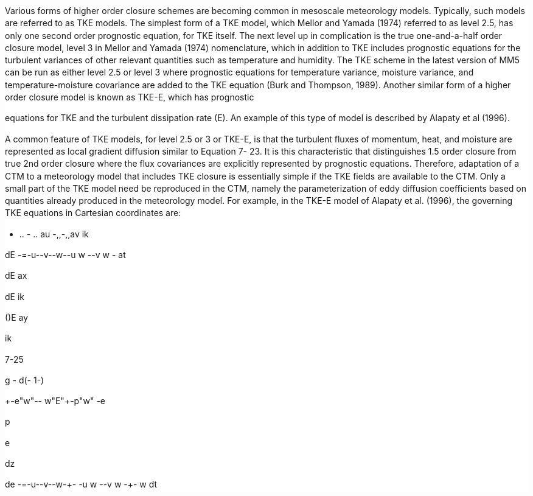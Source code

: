 Various forms of higher order closure schemes are becoming common in mesoscale meteorology 
models.  Typically, such models are referred to as TKE models.  The simplest form of a TKE 
model, which Mellor and Yamada (1974) referred to as level 2.5, has only one second order 
prognostic equation, for TKE itself.  The next level up in complication is the true one-and-a-half 
order closure model, level 3 in Mellor and Yamada (1974) nomenclature, which in addition to 
TKE includes prognostic equations for the turbulent variances of other relevant quantities such as 
temperature and humidity.  The TKE scheme in the latest version of MM5 can be run as either 
level 2.5 or level 3 where prognostic equations for temperature variance, moisture variance, and 
temperature-moisture covariance are added to the TKE equation (Burk and Thompson, 1989). 
Another similar form of a higher order closure model is known as TKE-E, which has prognostic 

equations for TKE and the turbulent dissipation rate (E).  An example of this type of model is 
described by Alapaty et al (1996). 

A common feature of TKE models, for level 2.5 or 3 or TKE-E, is that the turbulent fluxes of 
momentum, heat, and moisture are represented as local gradient diffusion similar to Equation 7-
23.  It is this characteristic that distinguishes 1.5 order closure from true 2nd order closure where 
the flux covariances are explicitly represented by prognostic equations.  Therefore, adaptation of 
a CTM to a meteorology model that includes TKE closure is essentially simple if the TKE fields 
are available to the CTM.  Only a small part of the TKE model need be reproduced in the CTM, 
namely the parameterization of eddy diffusion coefficients based on quantities already produced 
in the meteorology model.  For example, in the TKE-E model of Alapaty et al. (1996), the 
governing TKE equations in Cartesian coordinates are: 
- .. - .. au  -,,-,,av 
ik 

dE 
-=-u--v--w--u w  --v w  -
at 

dE 
ax 

dE 
ik 

()E 
ay 

ik 

7-25 


g - d(- 1-) 

+-e"w"-- w"E"+-p"w"  -e 

p 

e 

dz 

de 
-=-u--v--w-+- -u w  --v w  -+- w 
dt 
